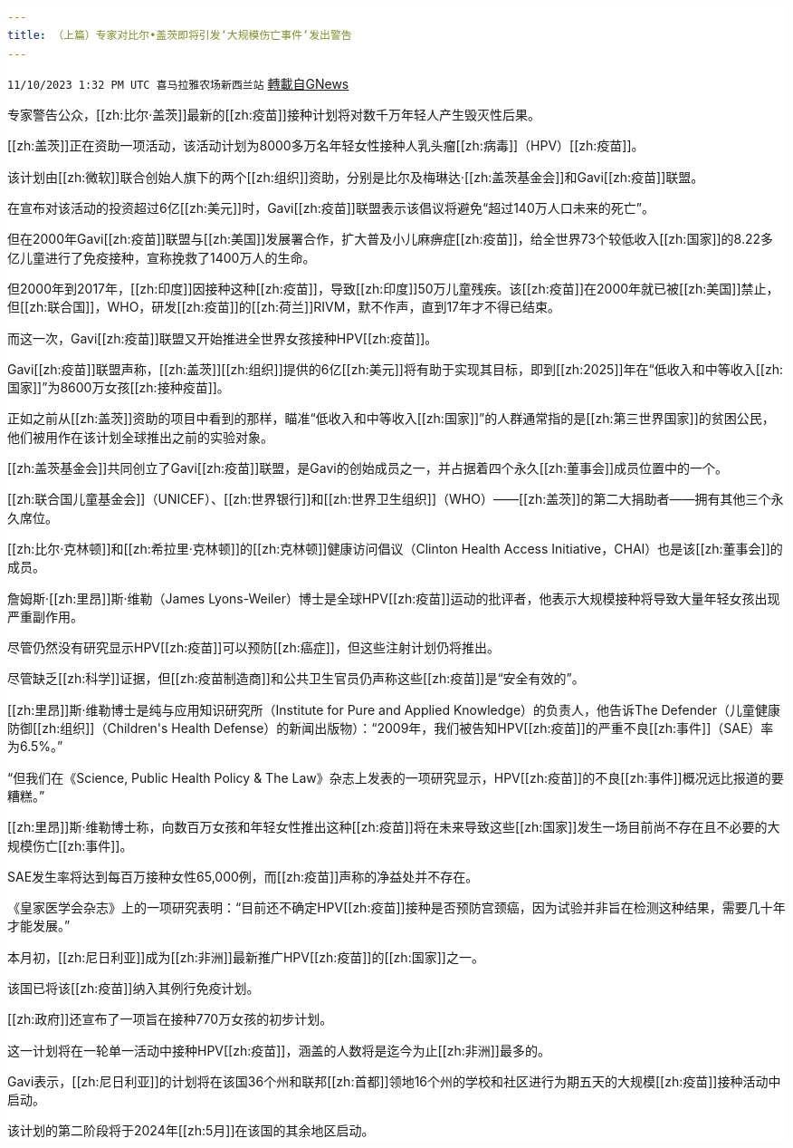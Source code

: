 ```yaml
---
title: （上篇）专家对比尔•盖茨即将引发‘大规模伤亡事件‘发出警告
---
```

`11/10/2023 1:32 PM UTC 喜马拉雅农场新西兰站` [轉載自GNews](https://gnews.org/articles/1956003)

专家警告公众，[[zh:比尔·盖茨]]最新的[[zh:疫苗]]接种计划将对数千万年轻人产生毁灭性后果。

[[zh:盖茨]]正在资助一项活动，该活动计划为8000多万名年轻女性接种人乳头瘤[[zh:病毒]]（HPV）[[zh:疫苗]]。

该计划由[[zh:微软]]联合创始人旗下的两个[[zh:组织]]资助，分别是比尔及梅琳达·[[zh:盖茨基金会]]和Gavi[[zh:疫苗]]联盟。

在宣布对该活动的投资超过6亿[[zh:美元]]时，Gavi[[zh:疫苗]]联盟表示该倡议将避免“超过140万人口未来的死亡”。

但在2000年Gavi[[zh:疫苗]]联盟与[[zh:美国]]发展署合作，扩大普及小儿麻痹症[[zh:疫苗]]，给全世界73个较低收入[[zh:国家]]的8.22多亿儿童进行了免疫接种，宣称挽救了1400万人的生命。

但2000年到2017年，[[zh:印度]]因接种这种[[zh:疫苗]]，导致[[zh:印度]]50万儿童残疾。该[[zh:疫苗]]在2000年就已被[[zh:美国]]禁止，但[[zh:联合国]]，WHO，研发[[zh:疫苗]]的[[zh:荷兰]]RIVM，默不作声，直到17年才不得已结束。

而这一次，Gavi[[zh:疫苗]]联盟又开始推进全世界女孩接种HPV[[zh:疫苗]]。

Gavi[[zh:疫苗]]联盟声称，[[zh:盖茨]][[zh:组织]]提供的6亿[[zh:美元]]将有助于实现其目标，即到[[zh:2025]]年在“低收入和中等收入[[zh:国家]]”为8600万女孩[[zh:接种疫苗]]。

正如之前从[[zh:盖茨]]资助的项目中看到的那样，瞄准“低收入和中等收入[[zh:国家]]”的人群通常指的是[[zh:第三世界国家]]的贫困公民，他们被用作在该计划全球推出之前的实验对象。

[[zh:盖茨基金会]]共同创立了Gavi[[zh:疫苗]]联盟，是Gavi的创始成员之一，并占据着四个永久[[zh:董事会]]成员位置中的一个。

[[zh:联合国儿童基金会]]（UNICEF）、[[zh:世界银行]]和[[zh:世界卫生组织]]（WHO）——[[zh:盖茨]]的第二大捐助者——拥有其他三个永久席位。

[[zh:比尔·克林顿]]和[[zh:希拉里·克林顿]]的[[zh:克林顿]]健康访问倡议（Clinton Health Access Initiative，CHAI）也是该[[zh:董事会]]的成员。

詹姆斯·[[zh:里昂]]斯·维勒（James Lyons-Weiler）博士是全球HPV[[zh:疫苗]]运动的批评者，他表示大规模接种将导致大量年轻女孩出现严重副作用。

尽管仍然没有研究显示HPV[[zh:疫苗]]可以预防[[zh:癌症]]，但这些注射计划仍将推出。

尽管缺乏[[zh:科学]]证据，但[[zh:疫苗制造商]]和公共卫生官员仍声称这些[[zh:疫苗]]是“安全有效的”。

[[zh:里昂]]斯·维勒博士是纯与应用知识研究所（Institute for Pure and Applied Knowledge）的负责人，他告诉The Defender（儿童健康防御[[zh:组织]]（Children's Health Defense）的新闻出版物）：“2009年，我们被告知HPV[[zh:疫苗]]的严重不良[[zh:事件]]（SAE）率为6.5%。”

“但我们在《Science, Public Health Policy & The Law》杂志上发表的一项研究显示，HPV[[zh:疫苗]]的不良[[zh:事件]]概况远比报道的要糟糕。”

[[zh:里昂]]斯·维勒博士称，向数百万女孩和年轻女性推出这种[[zh:疫苗]]将在未来导致这些[[zh:国家]]发生一场目前尚不存在且不必要的大规模伤亡[[zh:事件]]。

SAE发生率将达到每百万接种女性65,000例，而[[zh:疫苗]]声称的净益处并不存在。

《皇家医学会杂志》上的一项研究表明：“目前还不确定HPV[[zh:疫苗]]接种是否预防宫颈癌，因为试验并非旨在检测这种结果，需要几十年才能发展。”

本月初，[[zh:尼日利亚]]成为[[zh:非洲]]最新推广HPV[[zh:疫苗]]的[[zh:国家]]之一。

该国已将该[[zh:疫苗]]纳入其例行免疫计划。

[[zh:政府]]还宣布了一项旨在接种770万女孩的初步计划。

这一计划将在一轮单一活动中接种HPV[[zh:疫苗]]，涵盖的人数将是迄今为止[[zh:非洲]]最多的。

Gavi表示，[[zh:尼日利亚]]的计划将在该国36个州和联邦[[zh:首都]]领地16个州的学校和社区进行为期五天的大规模[[zh:疫苗]]接种活动中启动。

该计划的第二阶段将于2024年[[zh:5月]]在该国的其余地区启动。
